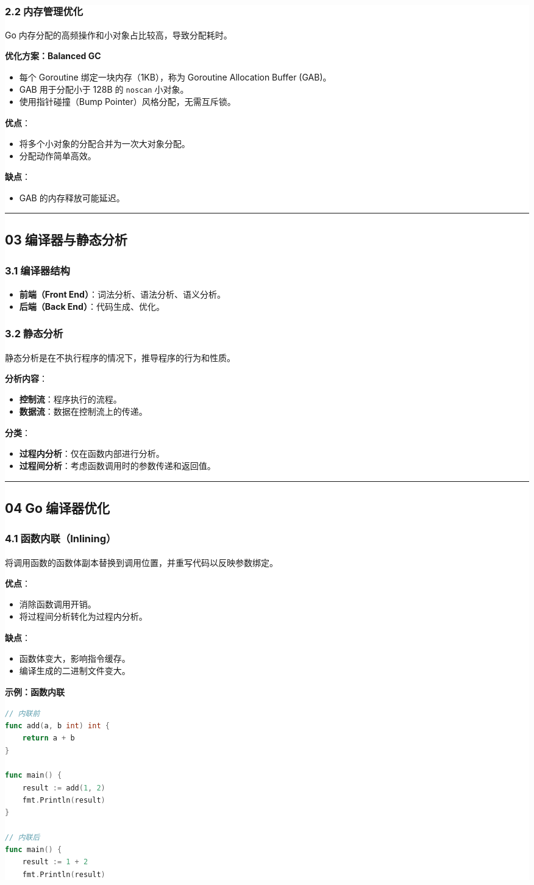 ### 2.2 内存管理优化
Go 内存分配的高频操作和小对象占比较高，导致分配耗时。

**优化方案：Balanced GC**
- 每个 Goroutine 绑定一块内存（1KB），称为 Goroutine Allocation Buffer (GAB)。
- GAB 用于分配小于 128B 的 `noscan` 小对象。
- 使用指针碰撞（Bump Pointer）风格分配，无需互斥锁。

**优点**：
- 将多个小对象的分配合并为一次大对象分配。
- 分配动作简单高效。

**缺点**：
- GAB 的内存释放可能延迟。

---

## 03 编译器与静态分析

### 3.1 编译器结构
- **前端（Front End）**：词法分析、语法分析、语义分析。
- **后端（Back End）**：代码生成、优化。

### 3.2 静态分析
静态分析是在不执行程序的情况下，推导程序的行为和性质。

**分析内容**：
- **控制流**：程序执行的流程。
- **数据流**：数据在控制流上的传递。

**分类**：
- **过程内分析**：仅在函数内部进行分析。
- **过程间分析**：考虑函数调用时的参数传递和返回值。

---

## 04 Go 编译器优化

### 4.1 函数内联（Inlining）
将调用函数的函数体副本替换到调用位置，并重写代码以反映参数绑定。

**优点**：
- 消除函数调用开销。
- 将过程间分析转化为过程内分析。

**缺点**：
- 函数体变大，影响指令缓存。
- 编译生成的二进制文件变大。

**示例：函数内联**
```go
// 内联前
func add(a, b int) int {
    return a + b
}

func main() {
    result := add(1, 2)
    fmt.Println(result)
}

// 内联后
func main() {
    result := 1 + 2
    fmt.Println(result)
```